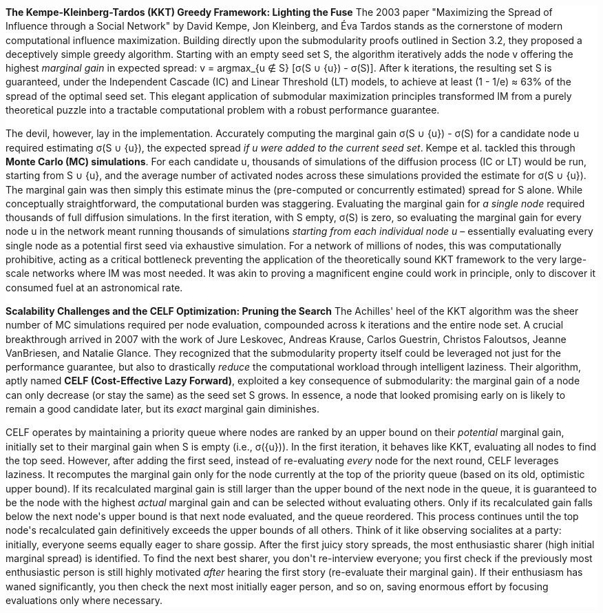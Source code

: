 **The Kempe-Kleinberg-Tardos (KKT) Greedy Framework: Lighting the Fuse**
The 2003 paper "Maximizing the Spread of Influence through a Social Network" by David Kempe, Jon Kleinberg, and Éva Tardos stands as the cornerstone of modern computational influence maximization. Building directly upon the submodularity proofs outlined in Section 3.2, they proposed a deceptively simple greedy algorithm. Starting with an empty seed set S, the algorithm iteratively adds the node v offering the highest *marginal gain* in expected spread: v = argmax_{u ∉ S} [σ(S ∪ {u}) - σ(S)]. After k iterations, the resulting set S is guaranteed, under the Independent Cascade (IC) and Linear Threshold (LT) models, to achieve at least (1 - 1/e) ≈ 63% of the spread of the optimal seed set. This elegant application of submodular maximization principles transformed IM from a purely theoretical puzzle into a tractable computational problem with a robust performance guarantee.

The devil, however, lay in the implementation. Accurately computing the marginal gain σ(S ∪ {u}) - σ(S) for a candidate node u required estimating σ(S ∪ {u}), the expected spread *if u were added to the current seed set*. Kempe et al. tackled this through **Monte Carlo (MC) simulations**. For each candidate u, thousands of simulations of the diffusion process (IC or LT) would be run, starting from S ∪ {u}, and the average number of activated nodes across these simulations provided the estimate for σ(S ∪ {u}). The marginal gain was then simply this estimate minus the (pre-computed or concurrently estimated) spread for S alone. While conceptually straightforward, the computational burden was staggering. Evaluating the marginal gain for *a single node* required thousands of full diffusion simulations. In the first iteration, with S empty, σ(S) is zero, so evaluating the marginal gain for every node u in the network meant running thousands of simulations *starting from each individual node u* – essentially evaluating every single node as a potential first seed via exhaustive simulation. For a network of millions of nodes, this was computationally prohibitive, acting as a critical bottleneck preventing the application of the theoretically sound KKT framework to the very large-scale networks where IM was most needed. It was akin to proving a magnificent engine could work in principle, only to discover it consumed fuel at an astronomical rate.

**Scalability Challenges and the CELF Optimization: Pruning the Search**
The Achilles' heel of the KKT algorithm was the sheer number of MC simulations required per node evaluation, compounded across k iterations and the entire node set. A crucial breakthrough arrived in 2007 with the work of Jure Leskovec, Andreas Krause, Carlos Guestrin, Christos Faloutsos, Jeanne VanBriesen, and Natalie Glance. They recognized that the submodularity property itself could be leveraged not just for the performance guarantee, but also to drastically *reduce* the computational workload through intelligent laziness. Their algorithm, aptly named **CELF (Cost-Effective Lazy Forward)**, exploited a key consequence of submodularity: the marginal gain of a node can only decrease (or stay the same) as the seed set S grows. In essence, a node that looked promising early on is likely to remain a good candidate later, but its *exact* marginal gain diminishes.

CELF operates by maintaining a priority queue where nodes are ranked by an upper bound on their *potential* marginal gain, initially set to their marginal gain when S is empty (i.e., σ({u})). In the first iteration, it behaves like KKT, evaluating all nodes to find the top seed. However, after adding the first seed, instead of re-evaluating *every* node for the next round, CELF leverages laziness. It recomputes the marginal gain only for the node currently at the top of the priority queue (based on its old, optimistic upper bound). If its recalculated marginal gain is still larger than the upper bound of the next node in the queue, it is guaranteed to be the node with the highest *actual* marginal gain and can be selected without evaluating others. Only if its recalculated gain falls below the next node's upper bound is that next node evaluated, and the queue reordered. This process continues until the top node's recalculated gain definitively exceeds the upper bounds of all others. Think of it like observing socialites at a party: initially, everyone seems equally eager to share gossip. After the first juicy story spreads, the most enthusiastic sharer (high initial marginal spread) is identified. To find the next best sharer, you don't re-interview everyone; you first check if the previously most enthusiastic person is still highly motivated *after* hearing the first story (re-evaluate their marginal gain). If their enthusiasm has waned significantly, you then check the next most initially eager person, and so on, saving enormous effort by focusing evaluations only where necessary.
